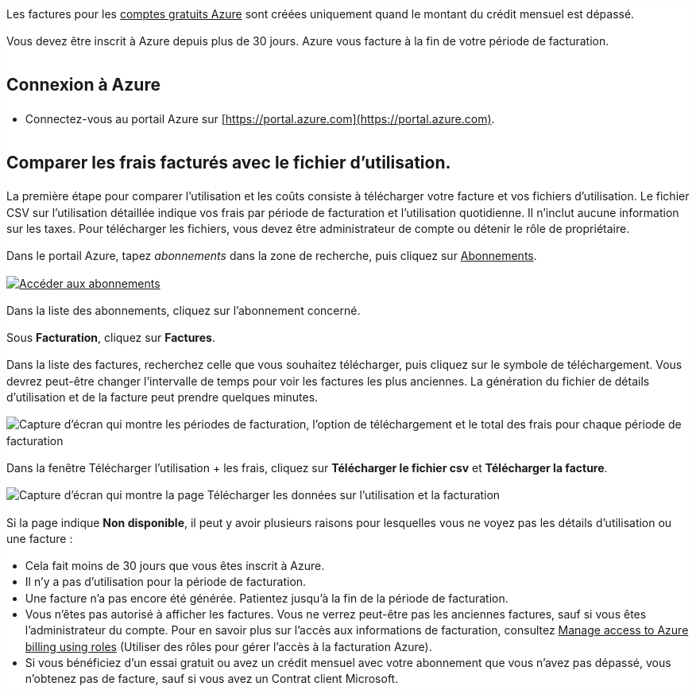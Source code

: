 Les factures pour les [comptes gratuits Azure](https://azure.microsoft.com/offers/ms-azr-0044p/) sont créées uniquement quand le montant du crédit mensuel est dépassé.

Vous devez être inscrit à Azure depuis plus de 30 jours. Azure vous facture à la fin de votre période de facturation.

## <a name="sign-in-to-azure"></a>Connexion à Azure

- Connectez-vous au portail Azure sur [https://portal.azure.com](https://portal.azure.com).

## <a name="compare-invoiced-charges-with-usage-file"></a>Comparer les frais facturés avec le fichier d’utilisation.

<a name="charges"></a>

La première étape pour comparer l’utilisation et les coûts consiste à télécharger votre facture et vos fichiers d’utilisation. Le fichier CSV sur l’utilisation détaillée indique vos frais par période de facturation et l’utilisation quotidienne. Il n’inclut aucune information sur les taxes. Pour télécharger les fichiers, vous devez être administrateur de compte ou détenir le rôle de propriétaire.

Dans le portail Azure, tapez *abonnements* dans la zone de recherche, puis cliquez sur [Abonnements](https://portal.azure.com/#blade/Microsoft_Azure_Billing/SubscriptionsBlade).

[![Accéder aux abonnements](./media/review-individual-bill/navigate-subscriptions.png)](./media/review-individual-bill/navigate-subscriptions.png#lightbox)

Dans la liste des abonnements, cliquez sur l’abonnement concerné.

Sous **Facturation**, cliquez sur **Factures**.

Dans la liste des factures, recherchez celle que vous souhaitez télécharger, puis cliquez sur le symbole de téléchargement. Vous devrez peut-être changer l’intervalle de temps pour voir les factures les plus anciennes. La génération du fichier de détails d’utilisation et de la facture peut prendre quelques minutes.

![Capture d’écran qui montre les périodes de facturation, l’option de téléchargement et le total des frais pour chaque période de facturation](./media/review-individual-bill/download-invoice.png)

Dans la fenêtre Télécharger l’utilisation + les frais, cliquez sur **Télécharger le fichier csv** et **Télécharger la facture**.

![Capture d’écran qui montre la page Télécharger les données sur l’utilisation et la facturation](./media/review-individual-bill/usageandinvoice.png)

Si la page indique **Non disponible**, il peut y avoir plusieurs raisons pour lesquelles vous ne voyez pas les détails d’utilisation ou une facture :

- Cela fait moins de 30 jours que vous êtes inscrit à Azure.
- Il n’y a pas d’utilisation pour la période de facturation.
- Une facture n’a pas encore été générée. Patientez jusqu’à la fin de la période de facturation.
- Vous n’êtes pas autorisé à afficher les factures. Vous ne verrez peut-être pas les anciennes factures, sauf si vous êtes l’administrateur du compte. Pour en savoir plus sur l’accès aux informations de facturation, consultez [Manage access to Azure billing using roles](../manage/manage-billing-access.md) (Utiliser des rôles pour gérer l’accès à la facturation Azure).
- Si vous bénéficiez d’un essai gratuit ou avez un crédit mensuel avec votre abonnement que vous n’avez pas dépassé, vous n’obtenez pas de facture, sauf si vous avez un Contrat client Microsoft.
